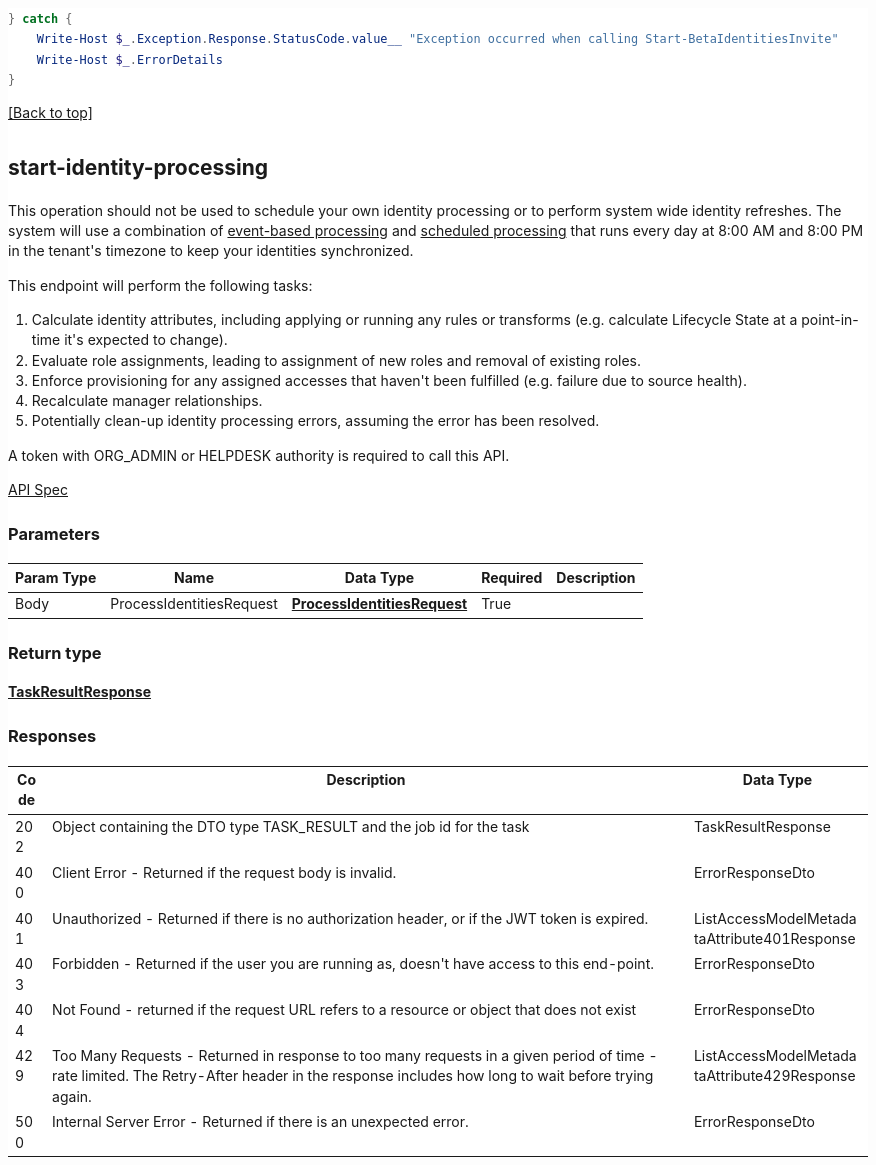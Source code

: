 ```powershell
} catch {
    Write-Host $_.Exception.Response.StatusCode.value__ "Exception occurred when calling Start-BetaIdentitiesInvite"
    Write-Host $_.ErrorDetails
}
```

[[Back to top]](#)

## start-identity-processing

This operation should not be used to schedule your own identity processing or to perform system wide identity refreshes. The system will use a combination of [event-based processing](https://documentation.sailpoint.com/saas/help/setup/identity_processing.html?h=process#event-based-processing) and [scheduled processing](https://documentation.sailpoint.com/saas/help/setup/identity_processing.html?h=process#scheduled-processing) that runs every day at 8:00 AM and 8:00 PM in the tenant's timezone to keep your identities synchronized.

This endpoint will perform the following tasks:

1. Calculate identity attributes, including applying or running any rules or transforms (e.g. calculate Lifecycle State at a point-in-time it's expected to change).
2. Evaluate role assignments, leading to assignment of new roles and removal of existing roles.
3. Enforce provisioning for any assigned accesses that haven't been fulfilled (e.g. failure due to source health).
4. Recalculate manager relationships.
5. Potentially clean-up identity processing errors, assuming the error has been resolved.

A token with ORG_ADMIN or HELPDESK authority is required to call this API.

[API Spec](https://developer.sailpoint.com/docs/api/beta/start-identity-processing)

### Parameters

| Param Type | Name | Data Type | Required | Description |
| --- | --- | --- | --- | --- |
| Body | ProcessIdentitiesRequest | [**ProcessIdentitiesRequest**](../models/process-identities-request) | True |

### Return type

[**TaskResultResponse**](../models/task-result-response)

### Responses

| Code | Description | Data Type |
| --- | --- | --- |
| 202 | Object containing the DTO type TASK_RESULT and the job id for the task | TaskResultResponse |
| 400 | Client Error - Returned if the request body is invalid. | ErrorResponseDto |
| 401 | Unauthorized - Returned if there is no authorization header, or if the JWT token is expired. | ListAccessModelMetadataAttribute401Response |
| 403 | Forbidden - Returned if the user you are running as, doesn&#39;t have access to this end-point. | ErrorResponseDto |
| 404 | Not Found - returned if the request URL refers to a resource or object that does not exist | ErrorResponseDto |
| 429 | Too Many Requests - Returned in response to too many requests in a given period of time - rate limited. The Retry-After header in the response includes how long to wait before trying again. | ListAccessModelMetadataAttribute429Response |
| 500 | Internal Server Error - Returned if there is an unexpected error. | ErrorResponseDto |
